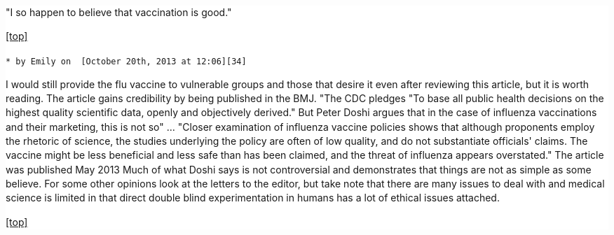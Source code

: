 "I so happen to believe that vaccination is good."

[[top]][18]

    * by Emily on  [October 20th, 2013 at 12:06][34]

I would still provide the flu vaccine to vulnerable groups
and those that desire it even after reviewing this article, but it
is worth reading. The article gains credibility by being published
in the BMJ.  "The CDC
pledges "To base all public health decisions on the highest quality
scientific data, openly and objectively derived." But Peter Doshi
argues that in the case of influenza vaccinations and their
marketing, this is not so" … "Closer examination of influenza
vaccine policies shows that although proponents employ the rhetoric
of science, the studies underlying the policy are often of low
quality, and do not substantiate officials' claims. The vaccine
might be less beneficial and less safe than has been claimed, and
the threat of influenza appears overstated." The article was
published May 2013 Much of what Doshi says is not controversial and
demonstrates that things are not as simple as some believe. For
some other opinions look at the letters to the editor, but take
note that there are many issues to deal with and medical science is
limited in that direct double blind experimentation in humans has a
lot of ethical issues attached.

[[top]][18]

[1]: http://theincidentaleconomist.com/wordpress/wp-content/themes/white-gold/images/calendar-icon.png
[2]: http://theincidentaleconomist.com/wordpress/wp-content/themes/white-gold/images/user-icon.png
[3]: http://archpedi.jamanetwork.com/article.aspx?articleid=1750202
[4]: http://web.archive.org/web/20150209214929/http://www.iom.edu/~/media/Files/Report%20Files/2013/Childhood-Immunization-Schedule/ChildhoodImmunizationScheduleandSafety_RB.pdf
[5]: http://www.amazon.com/gp/product/0312681879/ref=as_li_ss_tl?ie=UTF8&camp=1789&creative=390957&creativeASIN=0312681879&linkCode=as2&tag=dotswyogu-20
[6]: http://twitter.com/aaronecarroll
[7]: http://theincidentaleconomist.com/wordpress/wp-content/plugins/add-to-any/share_save_120_16.png
[8]: http://theincidentaleconomist.com/wordpress/wp-content/uploads/2015/01/twitter-2-128.png
[9]: http://theincidentaleconomist.com/wordpress/wp-content/themes/white-gold/images/comment-icon.png
[10]: http://theincidentaleconomist.com/wordpress/wp-content/themes/white-gold/images/category-icon.png
[11]: http://theincidentaleconomist.com/wordpress/category/health-policy/
[12]: http://theincidentaleconomist.com/wordpress/wp-content/themes/white-gold/images/tag-icon.png
[13]: http://theincidentaleconomist.com/wordpress/tag/adverse-events/
[14]: http://theincidentaleconomist.com/wordpress/tag/iom/
[15]: http://theincidentaleconomist.com/wordpress/tag/vaccines/
[16]: http://theincidentaleconomist.com/wordpress/delaying-vaccinations-is-stupid/#commentstab
[17]: http://theincidentaleconomist.com/wordpress/delaying-vaccinations-is-stupid/#comment-84682 ""
[18]: http://theincidentaleconomist.com/wordpress/delaying-vaccinations-is-stupid/#wrapper
[19]: http://theincidentaleconomist.com/wordpress/delaying-vaccinations-is-stupid/#comment-84712 ""
[20]: http://theincidentaleconomist.com/wordpress/delaying-vaccinations-is-stupid/#comment-84739 ""
[21]: http://theincidentaleconomist.com/wordpress/delaying-vaccinations-is-stupid/#comment-84756 ""
[22]: http://theincidentaleconomist.com/wordpress/delaying-vaccinations-is-stupid/#comment-84803 ""
[23]: http://un-thought.blogspot.com/
[24]: http://theincidentaleconomist.com/wordpress/delaying-vaccinations-is-stupid/#comment-84778 ""
[25]: http://theincidentaleconomist.com/wordpress/delaying-vaccinations-is-stupid/#comment-84929 ""
[26]: http://theincidentaleconomist.com/wordpress/delaying-vaccinations-is-stupid/#comment-84993 ""
[27]: http://theincidentaleconomist.com/wordpress/delaying-vaccinations-is-stupid/#comment-85180 ""
[28]: http://theincidentaleconomist.com/wordpress/delaying-vaccinations-is-stupid/#comment-84933 ""
[29]: http://theincidentaleconomist.com/wordpress/delaying-vaccinations-is-stupid/#comment-84955 ""
[30]: http://theincidentaleconomist.com/wordpress/delaying-vaccinations-is-stupid/#comment-84959 ""
[31]: http://theincidentaleconomist.com/wordpress/delaying-vaccinations-is-stupid/#comment-85003 ""
[32]: http://theincidentaleconomist.com/wordpress/delaying-vaccinations-is-stupid/#comment-85186 ""
[33]: http://theincidentaleconomist.com/wordpress/delaying-vaccinations-is-stupid/#comment-85213 ""
[34]: http://theincidentaleconomist.com/wordpress/delaying-vaccinations-is-stupid/#comment-85764 ""

